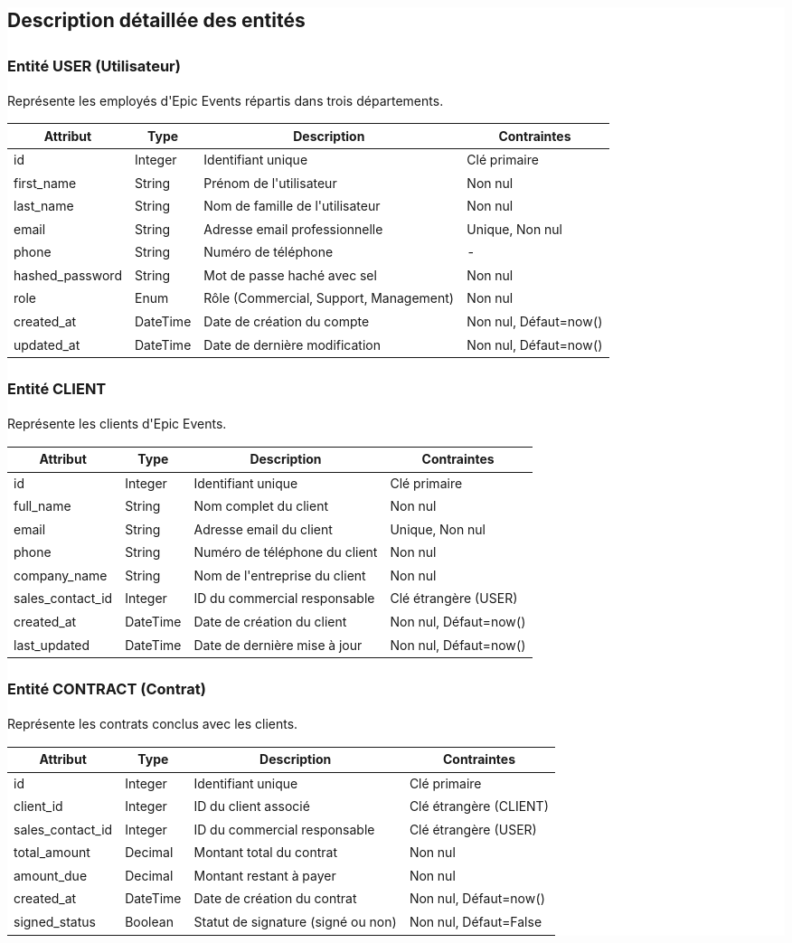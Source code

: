 ## Description détaillée des entités

### Entité USER (Utilisateur)

Représente les employés d'Epic Events répartis dans trois départements.

| Attribut         | Type        | Description                                   | Contraintes               |
|------------------|-------------|-----------------------------------------------|---------------------------|
| id               | Integer     | Identifiant unique                            | Clé primaire              |
| first_name       | String      | Prénom de l'utilisateur                       | Non nul                   |
| last_name        | String      | Nom de famille de l'utilisateur               | Non nul                   |
| email            | String      | Adresse email professionnelle                 | Unique, Non nul           |
| phone            | String      | Numéro de téléphone                           | -                         |
| hashed_password  | String      | Mot de passe haché avec sel                   | Non nul                   |
| role             | Enum        | Rôle (Commercial, Support, Management)        | Non nul                   |
| created_at       | DateTime    | Date de création du compte                    | Non nul, Défaut=now()     |
| updated_at       | DateTime    | Date de dernière modification                 | Non nul, Défaut=now()     |

### Entité CLIENT

Représente les clients d'Epic Events.

| Attribut         | Type        | Description                                   | Contraintes               |
|------------------|-------------|-----------------------------------------------|---------------------------|
| id               | Integer     | Identifiant unique                            | Clé primaire              |
| full_name        | String      | Nom complet du client                         | Non nul                   |
| email            | String      | Adresse email du client                       | Unique, Non nul           |
| phone            | String      | Numéro de téléphone du client                 | Non nul                   |
| company_name     | String      | Nom de l'entreprise du client                 | Non nul                   |
| sales_contact_id | Integer     | ID du commercial responsable                  | Clé étrangère (USER)      |
| created_at       | DateTime    | Date de création du client                    | Non nul, Défaut=now()     |
| last_updated     | DateTime    | Date de dernière mise à jour                  | Non nul, Défaut=now()     |

### Entité CONTRACT (Contrat)

Représente les contrats conclus avec les clients.

| Attribut         | Type        | Description                                   | Contraintes               |
|------------------|-------------|-----------------------------------------------|---------------------------|
| id               | Integer     | Identifiant unique                            | Clé primaire              |
| client_id        | Integer     | ID du client associé                          | Clé étrangère (CLIENT)    |
| sales_contact_id | Integer     | ID du commercial responsable                  | Clé étrangère (USER)      |
| total_amount     | Decimal     | Montant total du contrat                      | Non nul                   |
| amount_due       | Decimal     | Montant restant à payer                       | Non nul                   |
| created_at       | DateTime    | Date de création du contrat                   | Non nul, Défaut=now()     |
| signed_status    | Boolean     | Statut de signature (signé ou non)            | Non nul, Défaut=False     |
